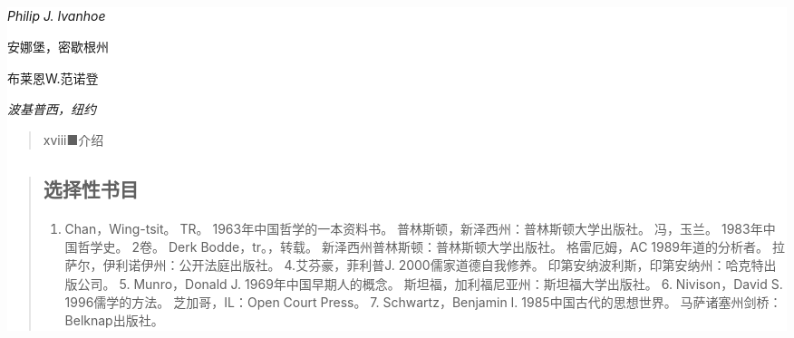 *Philip J. Ivanhoe*

安娜堡，密歇根州

布莱恩W.范诺登

*波基普西，纽约*

> xviii■介绍

> ## 选择性书目
>
> 1. Chan，Wing-tsit。 TR。 1963年中国哲学的一本资料书。 普林斯顿，新泽西州：普林斯顿大学出版社。 冯，玉兰。 1983年中国哲学史。 2卷。 Derk Bodde，tr。，转载。 新泽西州普林斯顿：普林斯顿大学出版社。 格雷厄姆，AC 1989年道的分析者。 拉萨尔，伊利诺伊州：公开法庭出版社。 4.艾芬豪，菲利普J. 2000儒家道德自我修养。 印第安纳波利斯，印第安纳州：哈克特出版公司。 5. Munro，Donald J. 1969年中国早期人的概念。 斯坦福，加利福尼亚州：斯坦福大学出版社。 6. Nivison，David S. 1996儒学的方法。 芝加哥，IL：Open Court Press。 7. Schwartz，Benjamin I. 1985中国古代的思想世界。 马萨诸塞州剑桥：Belknap出版社。



